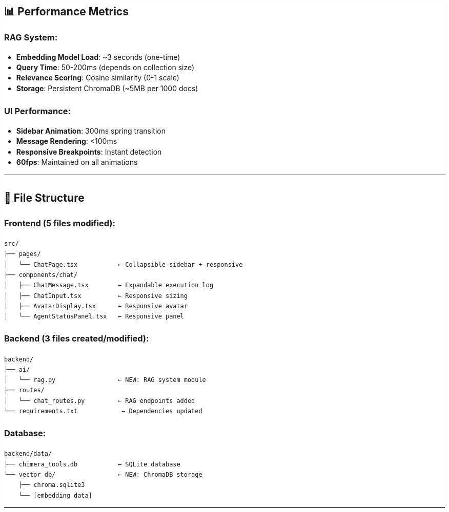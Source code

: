 
## 📊 Performance Metrics

### RAG System:
- **Embedding Model Load**: ~3 seconds (one-time)
- **Query Time**: 50-200ms (depends on collection size)
- **Relevance Scoring**: Cosine similarity (0-1 scale)
- **Storage**: Persistent ChromaDB (~5MB per 1000 docs)

### UI Performance:
- **Sidebar Animation**: 300ms spring transition
- **Message Rendering**: <100ms
- **Responsive Breakpoints**: Instant detection
- **60fps**: Maintained on all animations

---

## 📂 File Structure

### Frontend (5 files modified):
```
src/
├── pages/
│   └── ChatPage.tsx           ← Collapsible sidebar + responsive
├── components/chat/
│   ├── ChatMessage.tsx        ← Expandable execution log
│   ├── ChatInput.tsx          ← Responsive sizing
│   ├── AvatarDisplay.tsx      ← Responsive avatar
│   └── AgentStatusPanel.tsx   ← Responsive panel
```

### Backend (3 files created/modified):
```
backend/
├── ai/
│   └── rag.py                 ← NEW: RAG system module
├── routes/
│   └── chat_routes.py         ← RAG endpoints added
└── requirements.txt            ← Dependencies updated
```

### Database:
```
backend/data/
├── chimera_tools.db           ← SQLite database
└── vector_db/                 ← NEW: ChromaDB storage
    ├── chroma.sqlite3
    └── [embedding data]
```

---